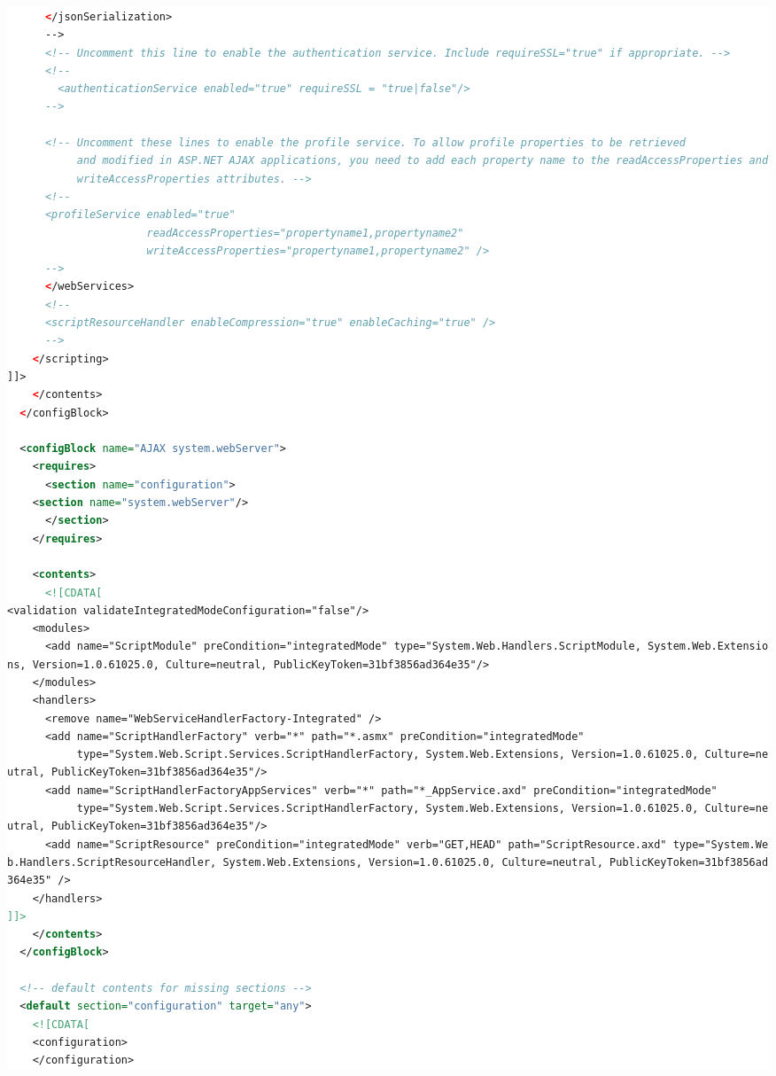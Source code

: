 ``` xml
      </jsonSerialization>
      -->
      <!-- Uncomment this line to enable the authentication service. Include requireSSL="true" if appropriate. -->
      <!--
        <authenticationService enabled="true" requireSSL = "true|false"/>
      -->
 
      <!-- Uncomment these lines to enable the profile service. To allow profile properties to be retrieved
           and modified in ASP.NET AJAX applications, you need to add each property name to the readAccessProperties and
           writeAccessProperties attributes. -->
      <!--
      <profileService enabled="true"
                      readAccessProperties="propertyname1,propertyname2"
                      writeAccessProperties="propertyname1,propertyname2" />
      -->
      </webServices>
      <!--
      <scriptResourceHandler enableCompression="true" enableCaching="true" />
      -->
    </scripting>
]]>
    </contents>
  </configBlock>
 
  <configBlock name="AJAX system.webServer">
    <requires>
      <section name="configuration">
    <section name="system.webServer"/>
      </section>
    </requires>
 
    <contents>
      <![CDATA[
<validation validateIntegratedModeConfiguration="false"/>
    <modules>
      <add name="ScriptModule" preCondition="integratedMode" type="System.Web.Handlers.ScriptModule, System.Web.Extensions, Version=1.0.61025.0, Culture=neutral, PublicKeyToken=31bf3856ad364e35"/>
    </modules>
    <handlers>
      <remove name="WebServiceHandlerFactory-Integrated" />
      <add name="ScriptHandlerFactory" verb="*" path="*.asmx" preCondition="integratedMode"
           type="System.Web.Script.Services.ScriptHandlerFactory, System.Web.Extensions, Version=1.0.61025.0, Culture=neutral, PublicKeyToken=31bf3856ad364e35"/>
      <add name="ScriptHandlerFactoryAppServices" verb="*" path="*_AppService.axd" preCondition="integratedMode"
           type="System.Web.Script.Services.ScriptHandlerFactory, System.Web.Extensions, Version=1.0.61025.0, Culture=neutral, PublicKeyToken=31bf3856ad364e35"/>
      <add name="ScriptResource" preCondition="integratedMode" verb="GET,HEAD" path="ScriptResource.axd" type="System.Web.Handlers.ScriptResourceHandler, System.Web.Extensions, Version=1.0.61025.0, Culture=neutral, PublicKeyToken=31bf3856ad364e35" />
    </handlers>
]]>
    </contents>
  </configBlock>
 
  <!-- default contents for missing sections -->
  <default section="configuration" target="any">
    <![CDATA[
    <configuration>
    </configuration>
```